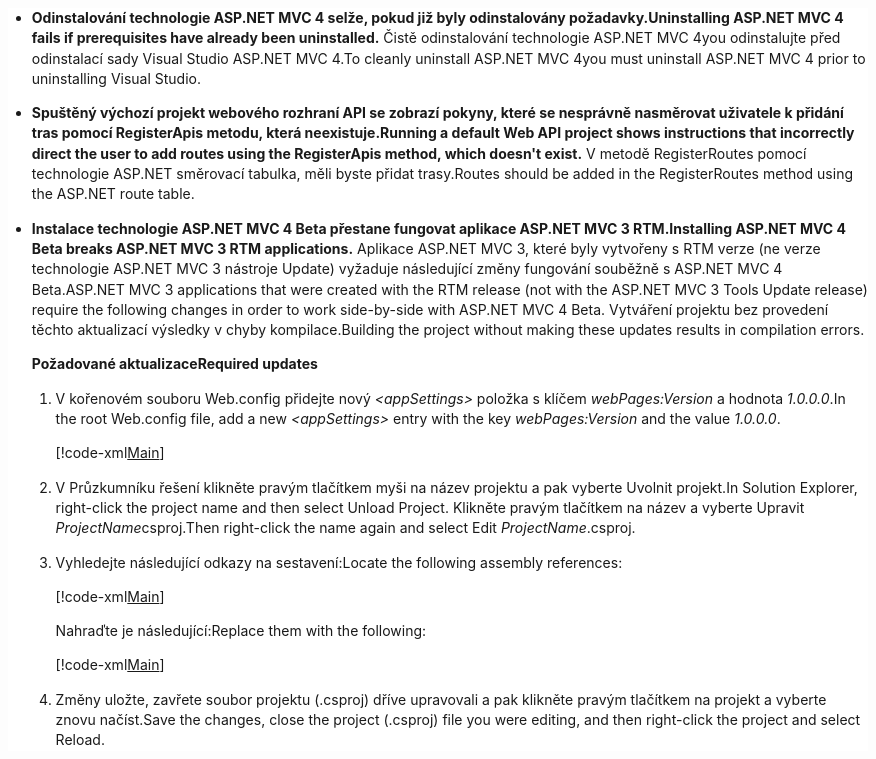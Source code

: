 - <span data-ttu-id="7d51f-301">**Odinstalování technologie ASP.NET MVC 4 selže, pokud již byly odinstalovány požadavky.**</span><span class="sxs-lookup"><span data-stu-id="7d51f-301">**Uninstalling ASP.NET MVC 4 fails if prerequisites have already been uninstalled.**</span></span> <span data-ttu-id="7d51f-302">Čistě odinstalování technologie ASP.NET MVC 4you odinstalujte před odinstalací sady Visual Studio ASP.NET MVC 4.</span><span class="sxs-lookup"><span data-stu-id="7d51f-302">To cleanly uninstall ASP.NET MVC 4you must uninstall ASP.NET MVC 4 prior to uninstalling Visual Studio.</span></span>
- <span data-ttu-id="7d51f-303">**Spuštěný výchozí projekt webového rozhraní API se zobrazí pokyny, které se nesprávně nasměrovat uživatele k přidání tras pomocí RegisterApis metodu, která neexistuje.**</span><span class="sxs-lookup"><span data-stu-id="7d51f-303">**Running a default Web API project shows instructions that incorrectly direct the user to add routes using the RegisterApis method, which doesn't exist.**</span></span> <span data-ttu-id="7d51f-304">V metodě RegisterRoutes pomocí technologie ASP.NET směrovací tabulka, měli byste přidat trasy.</span><span class="sxs-lookup"><span data-stu-id="7d51f-304">Routes should be added in the RegisterRoutes method using the ASP.NET route table.</span></span>
- <span data-ttu-id="7d51f-305">**Instalace technologie ASP.NET MVC 4 Beta přestane fungovat aplikace ASP.NET MVC 3 RTM.**</span><span class="sxs-lookup"><span data-stu-id="7d51f-305">**Installing ASP.NET MVC 4 Beta breaks ASP.NET MVC 3 RTM applications.**</span></span> <span data-ttu-id="7d51f-306">Aplikace ASP.NET MVC 3, které byly vytvořeny s RTM verze (ne verze technologie ASP.NET MVC 3 nástroje Update) vyžaduje následující změny fungování souběžně s ASP.NET MVC 4 Beta.</span><span class="sxs-lookup"><span data-stu-id="7d51f-306">ASP.NET MVC 3 applications that were created with the RTM release (not with the ASP.NET MVC 3 Tools Update release) require the following changes in order to work side-by-side with ASP.NET MVC 4 Beta.</span></span> <span data-ttu-id="7d51f-307">Vytváření projektu bez provedení těchto aktualizací výsledky v chyby kompilace.</span><span class="sxs-lookup"><span data-stu-id="7d51f-307">Building the project without making these updates results in compilation errors.</span></span> 

    <span data-ttu-id="7d51f-308">**Požadované aktualizace**</span><span class="sxs-lookup"><span data-stu-id="7d51f-308">**Required updates**</span></span>

  1. <span data-ttu-id="7d51f-309">V kořenovém souboru Web.config přidejte nový *&lt;appSettings&gt;* položka s klíčem *webPages:Version* a hodnota *1.0.0.0*.</span><span class="sxs-lookup"><span data-stu-id="7d51f-309">In the root Web.config file, add a new *&lt;appSettings&gt;* entry with the key *webPages:Version* and the value *1.0.0.0*.</span></span>

      [!code-xml[Main](mvc4-beta-release-notes/samples/sample14.xml)]
  2. <span data-ttu-id="7d51f-310">V Průzkumníku řešení klikněte pravým tlačítkem myši na název projektu a pak vyberte Uvolnit projekt.</span><span class="sxs-lookup"><span data-stu-id="7d51f-310">In Solution Explorer, right-click the project name and then select Unload Project.</span></span> <span data-ttu-id="7d51f-311">Klikněte pravým tlačítkem na název a vyberte Upravit *ProjectName*csproj.</span><span class="sxs-lookup"><span data-stu-id="7d51f-311">Then right-click the name again and select Edit *ProjectName*.csproj.</span></span>
  3. <span data-ttu-id="7d51f-312">Vyhledejte následující odkazy na sestavení:</span><span class="sxs-lookup"><span data-stu-id="7d51f-312">Locate the following assembly references:</span></span> 

      [!code-xml[Main](mvc4-beta-release-notes/samples/sample15.xml)]

      <span data-ttu-id="7d51f-313">Nahraďte je následující:</span><span class="sxs-lookup"><span data-stu-id="7d51f-313">Replace them with the following:</span></span>

      [!code-xml[Main](mvc4-beta-release-notes/samples/sample16.xml)]
  4. <span data-ttu-id="7d51f-314">Změny uložte, zavřete soubor projektu (.csproj) dříve upravovali a pak klikněte pravým tlačítkem na projekt a vyberte znovu načíst.</span><span class="sxs-lookup"><span data-stu-id="7d51f-314">Save the changes, close the project (.csproj) file you were editing, and then right-click the project and select Reload.</span></span>
